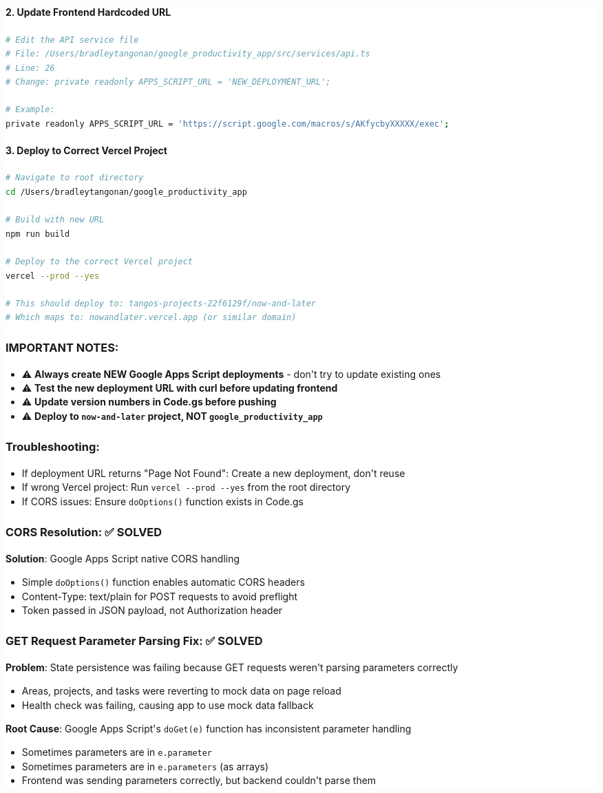 #### 2. **Update Frontend Hardcoded URL**
```bash
# Edit the API service file
# File: /Users/bradleytangonan/google_productivity_app/src/services/api.ts
# Line: 26
# Change: private readonly APPS_SCRIPT_URL = 'NEW_DEPLOYMENT_URL';

# Example:
private readonly APPS_SCRIPT_URL = 'https://script.google.com/macros/s/AKfycbyXXXXX/exec';
```

#### 3. **Deploy to Correct Vercel Project**
```bash
# Navigate to root directory
cd /Users/bradleytangonan/google_productivity_app

# Build with new URL
npm run build

# Deploy to the correct Vercel project
vercel --prod --yes

# This should deploy to: tangos-projects-22f6129f/now-and-later
# Which maps to: nowandlater.vercel.app (or similar domain)
```

### **IMPORTANT NOTES**:
- ⚠️ **Always create NEW Google Apps Script deployments** - don't try to update existing ones
- ⚠️ **Test the new deployment URL with curl before updating frontend**
- ⚠️ **Update version numbers in Code.gs before pushing**
- ⚠️ **Deploy to `now-and-later` project, NOT `google_productivity_app`**

### **Troubleshooting**:
- If deployment URL returns "Page Not Found": Create a new deployment, don't reuse
- If wrong Vercel project: Run `vercel --prod --yes` from the root directory
- If CORS issues: Ensure `doOptions()` function exists in Code.gs

### **CORS Resolution**: ✅ **SOLVED**
**Solution**: Google Apps Script native CORS handling
- Simple `doOptions()` function enables automatic CORS headers
- Content-Type: text/plain for POST requests to avoid preflight
- Token passed in JSON payload, not Authorization header

### **GET Request Parameter Parsing Fix**: ✅ **SOLVED**
**Problem**: State persistence was failing because GET requests weren't parsing parameters correctly
- Areas, projects, and tasks were reverting to mock data on page reload
- Health check was failing, causing app to use mock data fallback

**Root Cause**: Google Apps Script's `doGet(e)` function has inconsistent parameter handling
- Sometimes parameters are in `e.parameter`
- Sometimes parameters are in `e.parameters` (as arrays)
- Frontend was sending parameters correctly, but backend couldn't parse them
